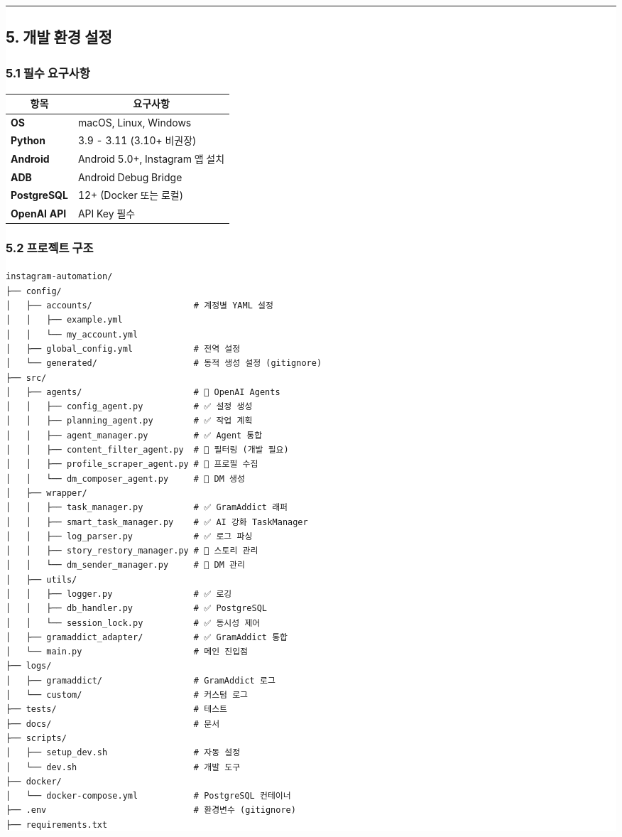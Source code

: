```python
```

---

## 5. 개발 환경 설정

### 5.1 필수 요구사항

| 항목 | 요구사항 |
|------|----------|
| **OS** | macOS, Linux, Windows |
| **Python** | 3.9 - 3.11 (3.10+ 비권장) |
| **Android** | Android 5.0+, Instagram 앱 설치 |
| **ADB** | Android Debug Bridge |
| **PostgreSQL** | 12+ (Docker 또는 로컬) |
| **OpenAI API** | API Key 필수 |

### 5.2 프로젝트 구조

```
instagram-automation/
├── config/
│   ├── accounts/                    # 계정별 YAML 설정
│   │   ├── example.yml
│   │   └── my_account.yml
│   ├── global_config.yml            # 전역 설정
│   └── generated/                   # 동적 생성 설정 (gitignore)
├── src/
│   ├── agents/                      # 🤖 OpenAI Agents
│   │   ├── config_agent.py          # ✅ 설정 생성
│   │   ├── planning_agent.py        # ✅ 작업 계획
│   │   ├── agent_manager.py         # ✅ Agent 통합
│   │   ├── content_filter_agent.py  # 🚧 필터링 (개발 필요)
│   │   ├── profile_scraper_agent.py # 🚧 프로필 수집
│   │   └── dm_composer_agent.py     # 🚧 DM 생성
│   ├── wrapper/
│   │   ├── task_manager.py          # ✅ GramAddict 래퍼
│   │   ├── smart_task_manager.py    # ✅ AI 강화 TaskManager
│   │   ├── log_parser.py            # ✅ 로그 파싱
│   │   ├── story_restory_manager.py # 🚧 스토리 관리
│   │   └── dm_sender_manager.py     # 🚧 DM 관리
│   ├── utils/
│   │   ├── logger.py                # ✅ 로깅
│   │   ├── db_handler.py            # ✅ PostgreSQL
│   │   └── session_lock.py          # ✅ 동시성 제어
│   ├── gramaddict_adapter/          # ✅ GramAddict 통합
│   └── main.py                      # 메인 진입점
├── logs/
│   ├── gramaddict/                  # GramAddict 로그
│   └── custom/                      # 커스텀 로그
├── tests/                           # 테스트
├── docs/                            # 문서
├── scripts/
│   ├── setup_dev.sh                 # 자동 설정
│   └── dev.sh                       # 개발 도구
├── docker/
│   └── docker-compose.yml           # PostgreSQL 컨테이너
├── .env                             # 환경변수 (gitignore)
├── requirements.txt
```
